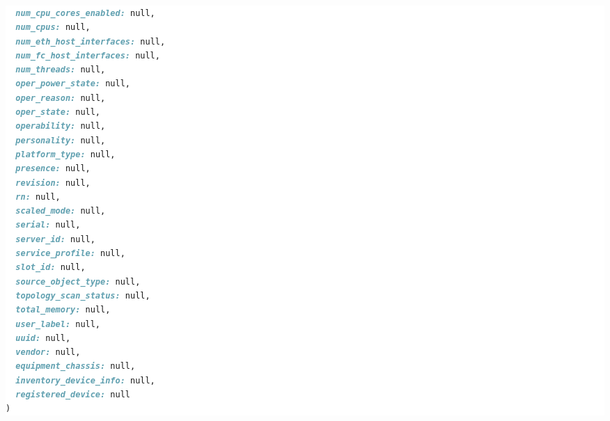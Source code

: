 ```ruby
  num_cpu_cores_enabled: null,
  num_cpus: null,
  num_eth_host_interfaces: null,
  num_fc_host_interfaces: null,
  num_threads: null,
  oper_power_state: null,
  oper_reason: null,
  oper_state: null,
  operability: null,
  personality: null,
  platform_type: null,
  presence: null,
  revision: null,
  rn: null,
  scaled_mode: null,
  serial: null,
  server_id: null,
  service_profile: null,
  slot_id: null,
  source_object_type: null,
  topology_scan_status: null,
  total_memory: null,
  user_label: null,
  uuid: null,
  vendor: null,
  equipment_chassis: null,
  inventory_device_info: null,
  registered_device: null
)
```

